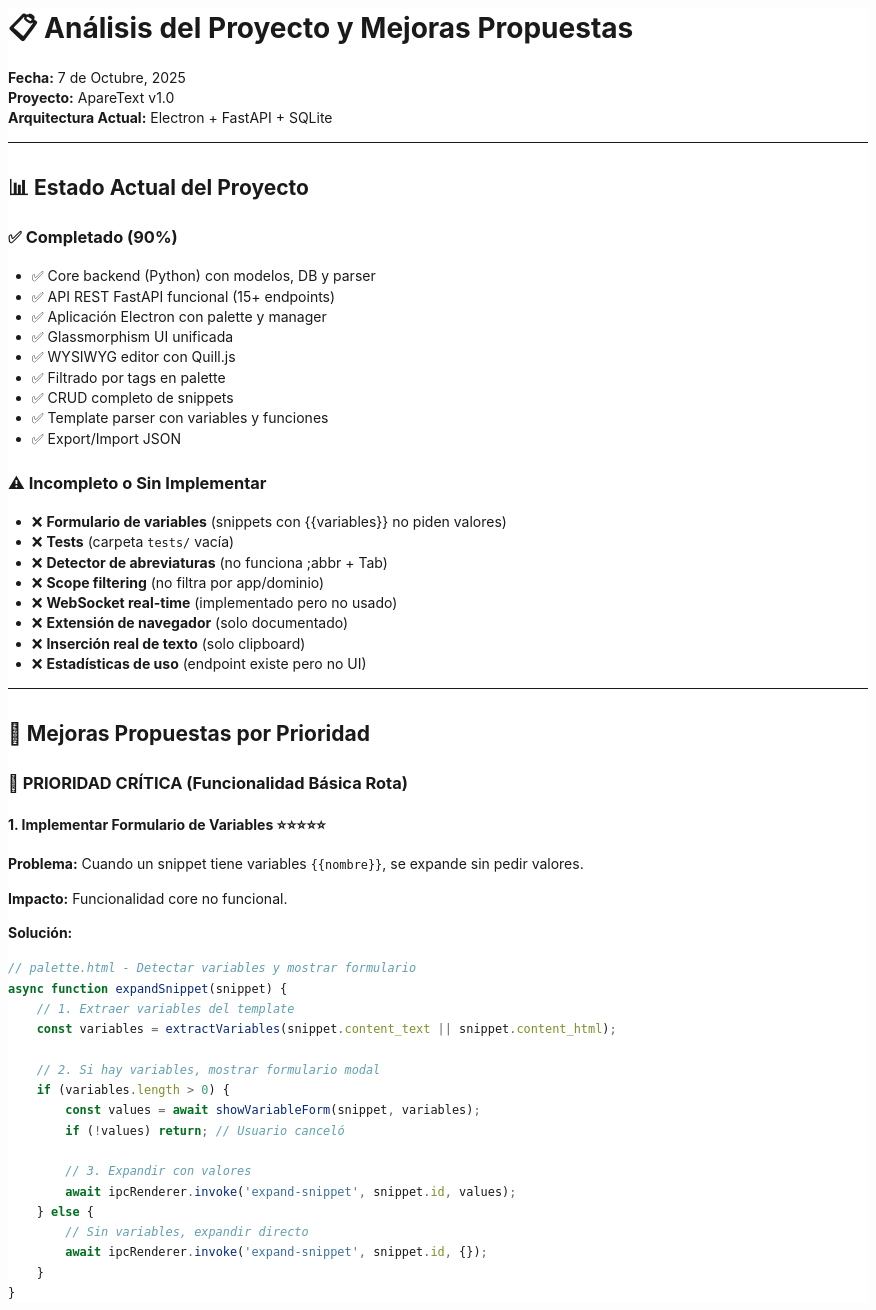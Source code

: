 # 📋 Análisis del Proyecto y Mejoras Propuestas

**Fecha:** 7 de Octubre, 2025  
**Proyecto:** ApareText v1.0  
**Arquitectura Actual:** Electron + FastAPI + SQLite

---

## 📊 Estado Actual del Proyecto

### ✅ Completado (90%)
- ✅ Core backend (Python) con modelos, DB y parser
- ✅ API REST FastAPI funcional (15+ endpoints)
- ✅ Aplicación Electron con palette y manager
- ✅ Glassmorphism UI unificada
- ✅ WYSIWYG editor con Quill.js
- ✅ Filtrado por tags en palette
- ✅ CRUD completo de snippets
- ✅ Template parser con variables y funciones
- ✅ Export/Import JSON

### ⚠️ Incompleto o Sin Implementar
- ❌ **Formulario de variables** (snippets con {{variables}} no piden valores)
- ❌ **Tests** (carpeta `tests/` vacía)
- ❌ **Detector de abreviaturas** (no funciona ;abbr + Tab)
- ❌ **Scope filtering** (no filtra por app/dominio)
- ❌ **WebSocket real-time** (implementado pero no usado)
- ❌ **Extensión de navegador** (solo documentado)
- ❌ **Inserción real de texto** (solo clipboard)
- ❌ **Estadísticas de uso** (endpoint existe pero no UI)

---

## 🎯 Mejoras Propuestas por Prioridad

### 🔴 **PRIORIDAD CRÍTICA** (Funcionalidad Básica Rota)

#### 1. **Implementar Formulario de Variables** ⭐⭐⭐⭐⭐
**Problema:** Cuando un snippet tiene variables `{{nombre}}`, se expande sin pedir valores.

**Impacto:** Funcionalidad core no funcional.

**Solución:**
```javascript
// palette.html - Detectar variables y mostrar formulario
async function expandSnippet(snippet) {
    // 1. Extraer variables del template
    const variables = extractVariables(snippet.content_text || snippet.content_html);
    
    // 2. Si hay variables, mostrar formulario modal
    if (variables.length > 0) {
        const values = await showVariableForm(snippet, variables);
        if (!values) return; // Usuario canceló
        
        // 3. Expandir con valores
        await ipcRenderer.invoke('expand-snippet', snippet.id, values);
    } else {
        // Sin variables, expandir directo
        await ipcRenderer.invoke('expand-snippet', snippet.id, {});
    }
}

```